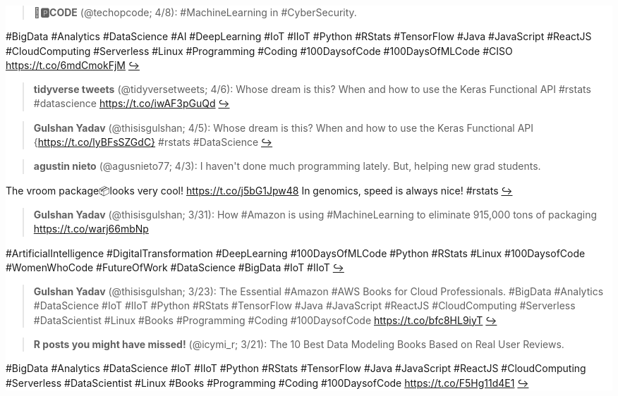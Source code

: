 
> **🎯🅿️CODE** (@techopcode; 4/8): #MachineLearning in #CyberSecurity. 
>
#BigData #Analytics #DataScience #AI #DeepLearning  #IoT #IIoT #Python #RStats #TensorFlow #Java #JavaScript #ReactJS #CloudComputing #Serverless #Linux #Programming #Coding #100DaysofCode #100DaysOfMLCode #CISO
https://t.co/6mdCmokFjM  [&#8618;](https://twitter.com/dataandme/status/1307149797179105280)




> **tidyverse tweets** (@tidyversetweets; 4/6): Whose dream is this? When and how to use the Keras Functional API #rstats #datascience https://t.co/iwAF3pGuQd  [&#8618;](https://twitter.com/dataandme/status/1307110072087187456)




> **Gulshan Yadav** (@thisisgulshan; 4/5): Whose dream is this? When and how to use the Keras Functional API  {https://t.co/lyBFsSZGdC} #rstats #DataScience  [&#8618;](https://twitter.com/dataandme/status/1307107196631691265)




> **agustin nieto** (@agusnieto77; 4/3): I haven't done much programming lately. But, helping new grad students.
>
The vroom package📦looks very cool!
https://t.co/j5bG1Jpw48
In genomics, speed is always nice!
#rstats  [&#8618;](https://twitter.com/dataandme/status/1307128581135495168)




> **Gulshan Yadav** (@thisisgulshan; 3/31): How #Amazon is using #MachineLearning to eliminate 915,000 tons of packaging 
https://t.co/warj66mbNp
>
#ArtificialIntelligence #DigitalTransformation #DeepLearning #100DaysOfMLCode #Python #RStats #Linux #100DaysofCode #WomenWhoCode #FutureOfWork #DataScience #BigData #IoT #IIoT  [&#8618;](https://twitter.com/dataandme/status/1307152783141777408)




> **Gulshan Yadav** (@thisisgulshan; 3/23): The Essential #Amazon #AWS Books for Cloud Professionals. #BigData #Analytics #DataScience #IoT #IIoT #Python #RStats #TensorFlow #Java #JavaScript #ReactJS #CloudComputing #Serverless #DataScientist #Linux #Books #Programming #Coding #100DaysofCode 
https://t.co/bfc8HL9iyT  [&#8618;](https://twitter.com/dataandme/status/1307148594563051520)




> **R posts you might have missed!** (@icymi_r; 3/21): The 10 Best Data Modeling Books Based on Real User Reviews. 
>
#BigData #Analytics #DataScience #IoT #IIoT #Python #RStats #TensorFlow #Java #JavaScript #ReactJS #CloudComputing #Serverless #DataScientist #Linux #Books #Programming #Coding #100DaysofCode 
https://t.co/F5Hg11d4E1  [&#8618;](https://twitter.com/dataandme/status/1307149498926297096)

